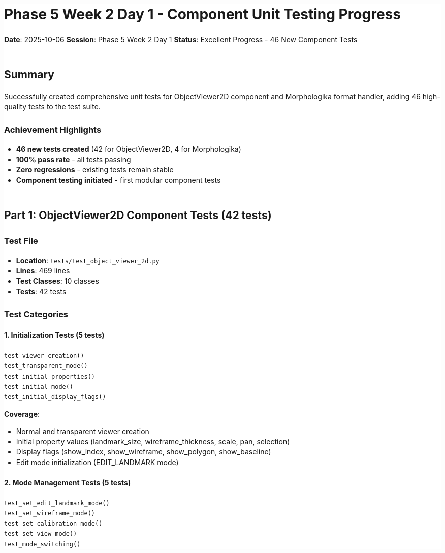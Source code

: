 # Phase 5 Week 2 Day 1 - Component Unit Testing Progress

**Date**: 2025-10-06
**Session**: Phase 5 Week 2 Day 1
**Status**: Excellent Progress - 46 New Component Tests

---

## Summary

Successfully created comprehensive unit tests for ObjectViewer2D component and
Morphologika format handler, adding 46 high-quality tests to the test suite.

### Achievement Highlights

- **46 new tests created** (42 for ObjectViewer2D, 4 for Morphologika)
- **100% pass rate** - all tests passing
- **Zero regressions** - existing tests remain stable
- **Component testing initiated** - first modular component tests

---

## Part 1: ObjectViewer2D Component Tests (42 tests)

### Test File
- **Location**: `tests/test_object_viewer_2d.py`
- **Lines**: 469 lines
- **Test Classes**: 10 classes
- **Tests**: 42 tests

### Test Categories

#### 1. Initialization Tests (5 tests)
```python
test_viewer_creation()
test_transparent_mode()
test_initial_properties()
test_initial_mode()
test_initial_display_flags()
```

**Coverage**:
- Normal and transparent viewer creation
- Initial property values (landmark_size, wireframe_thickness, scale, pan, selection)
- Display flags (show_index, show_wireframe, show_polygon, show_baseline)
- Edit mode initialization (EDIT_LANDMARK mode)

#### 2. Mode Management Tests (5 tests)
```python
test_set_edit_landmark_mode()
test_set_wireframe_mode()
test_set_calibration_mode()
test_set_view_mode()
test_mode_switching()
```
